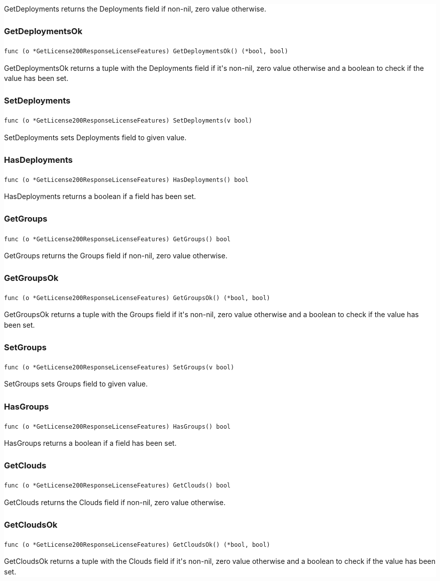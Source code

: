 GetDeployments returns the Deployments field if non-nil, zero value otherwise.

### GetDeploymentsOk

`func (o *GetLicense200ResponseLicenseFeatures) GetDeploymentsOk() (*bool, bool)`

GetDeploymentsOk returns a tuple with the Deployments field if it's non-nil, zero value otherwise
and a boolean to check if the value has been set.

### SetDeployments

`func (o *GetLicense200ResponseLicenseFeatures) SetDeployments(v bool)`

SetDeployments sets Deployments field to given value.

### HasDeployments

`func (o *GetLicense200ResponseLicenseFeatures) HasDeployments() bool`

HasDeployments returns a boolean if a field has been set.

### GetGroups

`func (o *GetLicense200ResponseLicenseFeatures) GetGroups() bool`

GetGroups returns the Groups field if non-nil, zero value otherwise.

### GetGroupsOk

`func (o *GetLicense200ResponseLicenseFeatures) GetGroupsOk() (*bool, bool)`

GetGroupsOk returns a tuple with the Groups field if it's non-nil, zero value otherwise
and a boolean to check if the value has been set.

### SetGroups

`func (o *GetLicense200ResponseLicenseFeatures) SetGroups(v bool)`

SetGroups sets Groups field to given value.

### HasGroups

`func (o *GetLicense200ResponseLicenseFeatures) HasGroups() bool`

HasGroups returns a boolean if a field has been set.

### GetClouds

`func (o *GetLicense200ResponseLicenseFeatures) GetClouds() bool`

GetClouds returns the Clouds field if non-nil, zero value otherwise.

### GetCloudsOk

`func (o *GetLicense200ResponseLicenseFeatures) GetCloudsOk() (*bool, bool)`

GetCloudsOk returns a tuple with the Clouds field if it's non-nil, zero value otherwise
and a boolean to check if the value has been set.
